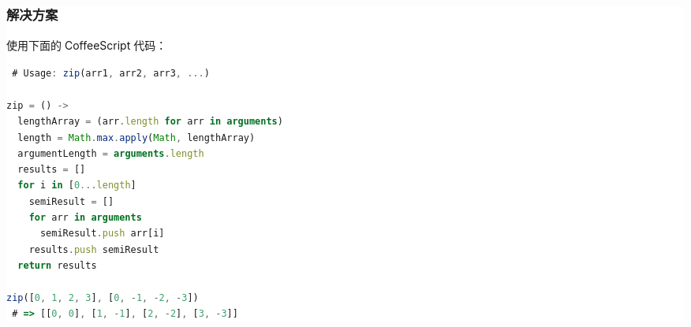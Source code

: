### 解决方案

使用下面的 CoffeeScript 代码：

```js
 # Usage: zip(arr1, arr2, arr3, ...)

zip = () ->
  lengthArray = (arr.length for arr in arguments)
  length = Math.max.apply(Math, lengthArray)
  argumentLength = arguments.length
  results = []
  for i in [0...length]
    semiResult = []
    for arr in arguments
      semiResult.push arr[i]
    results.push semiResult
  return results

zip([0, 1, 2, 3], [0, -1, -2, -3])
 # => [[0, 0], [1, -1], [2, -2], [3, -3]]
```